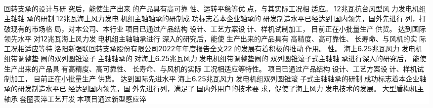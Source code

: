 回转支承的设计与研
究后，能使生产出来
的产品具有高可靠
性、运转平稳等优
点，与其实际工况相
适应。
12兆瓦抗台风型风
力发电机组主轴轴
承的研制
12兆瓦海上风力发电
机组主轴轴承的研制成
功标志着本企业轴承的
研发制造水平已经达到
国内领先，国外先进行
列，打破现有的市场格
局，对本公司、本行业
项目已通过产品结构
设计、工艺方案设
计、样机试制加工，
目前正在小批量生产
供货。
达到国际领先水平
对12兆瓦海上风力发
电机组主轴轴承进行
深入的研究后，能使
生产出来的产品具有
高精度、高可靠性、
长寿命、与风机的实
际工况相适应等特
洛阳新强联回转支承股份有限公司2022年年度报告全文22
的发展有着积极的推动
作用。
性。
海上6.25兆瓦风力
发电机组带调整垫
圈的双列圆锥滚子
主轴轴承的
对海上6.25兆瓦风力
发电机组带调整垫圈的
双列圆锥滚子式主轴轴
承进行深入的研究后，
能使生产出来的产品具
有高精度、高可靠性、
长寿命、与风机的实际
工况相适应等特性。
项目已通过产品结构
设计、工艺方案设
计、样机试制加工，
目前正在小批量生产
供货。
达到国际先进水平
海上6.25兆瓦风力
发电机组双列圆锥滚
子式主轴轴承的研制
成功标志着本企业轴
承的研发制造水平已
经达到国内领先，国
外先进行列，满足了
国内外用户的技术要
求，促使了海上风力
发电技术的发展。
大型盾构机主轴承
套圈表淬工艺开发
本项目通过新型感应淬